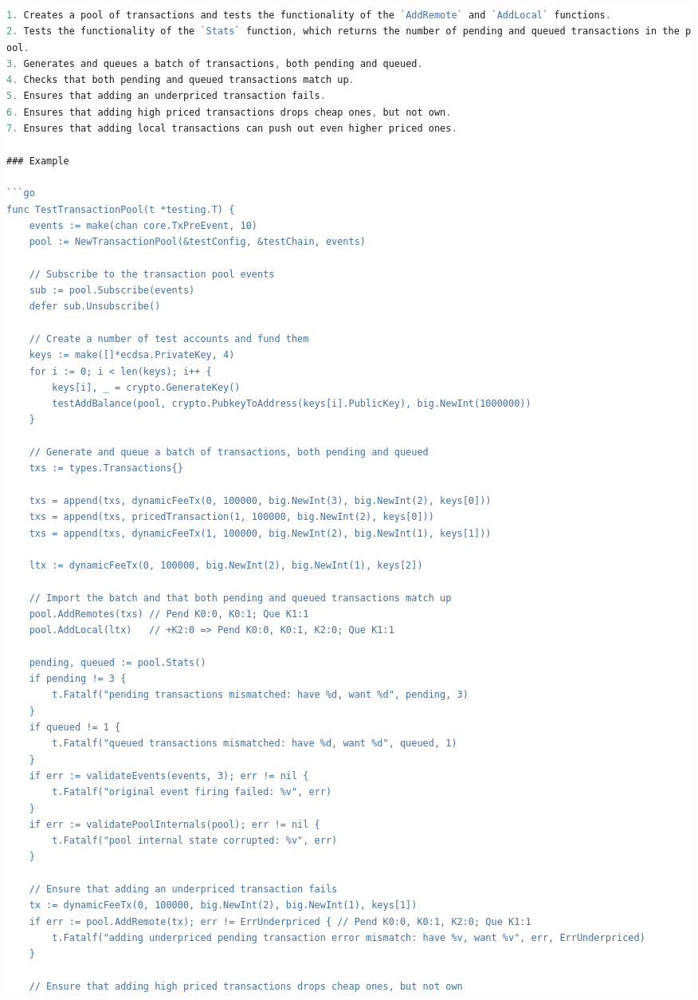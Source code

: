 ```go
1. Creates a pool of transactions and tests the functionality of the `AddRemote` and `AddLocal` functions.
2. Tests the functionality of the `Stats` function, which returns the number of pending and queued transactions in the pool.
3. Generates and queues a batch of transactions, both pending and queued.
4. Checks that both pending and queued transactions match up.
5. Ensures that adding an underpriced transaction fails.
6. Ensures that adding high priced transactions drops cheap ones, but not own.
7. Ensures that adding local transactions can push out even higher priced ones.

### Example

```go
func TestTransactionPool(t *testing.T) {
	events := make(chan core.TxPreEvent, 10)
	pool := NewTransactionPool(&testConfig, &testChain, events)

	// Subscribe to the transaction pool events
	sub := pool.Subscribe(events)
	defer sub.Unsubscribe()

	// Create a number of test accounts and fund them
	keys := make([]*ecdsa.PrivateKey, 4)
	for i := 0; i < len(keys); i++ {
		keys[i], _ = crypto.GenerateKey()
		testAddBalance(pool, crypto.PubkeyToAddress(keys[i].PublicKey), big.NewInt(1000000))
	}

	// Generate and queue a batch of transactions, both pending and queued
	txs := types.Transactions{}

	txs = append(txs, dynamicFeeTx(0, 100000, big.NewInt(3), big.NewInt(2), keys[0]))
	txs = append(txs, pricedTransaction(1, 100000, big.NewInt(2), keys[0]))
	txs = append(txs, dynamicFeeTx(1, 100000, big.NewInt(2), big.NewInt(1), keys[1]))

	ltx := dynamicFeeTx(0, 100000, big.NewInt(2), big.NewInt(1), keys[2])

	// Import the batch and that both pending and queued transactions match up
	pool.AddRemotes(txs) // Pend K0:0, K0:1; Que K1:1
	pool.AddLocal(ltx)   // +K2:0 => Pend K0:0, K0:1, K2:0; Que K1:1

	pending, queued := pool.Stats()
	if pending != 3 {
		t.Fatalf("pending transactions mismatched: have %d, want %d", pending, 3)
	}
	if queued != 1 {
		t.Fatalf("queued transactions mismatched: have %d, want %d", queued, 1)
	}
	if err := validateEvents(events, 3); err != nil {
		t.Fatalf("original event firing failed: %v", err)
	}
	if err := validatePoolInternals(pool); err != nil {
		t.Fatalf("pool internal state corrupted: %v", err)
	}

	// Ensure that adding an underpriced transaction fails
	tx := dynamicFeeTx(0, 100000, big.NewInt(2), big.NewInt(1), keys[1])
	if err := pool.AddRemote(tx); err != ErrUnderpriced { // Pend K0:0, K0:1, K2:0; Que K1:1
		t.Fatalf("adding underpriced pending transaction error mismatch: have %v, want %v", err, ErrUnderpriced)
	}

	// Ensure that adding high priced transactions drops cheap ones, but not own
```